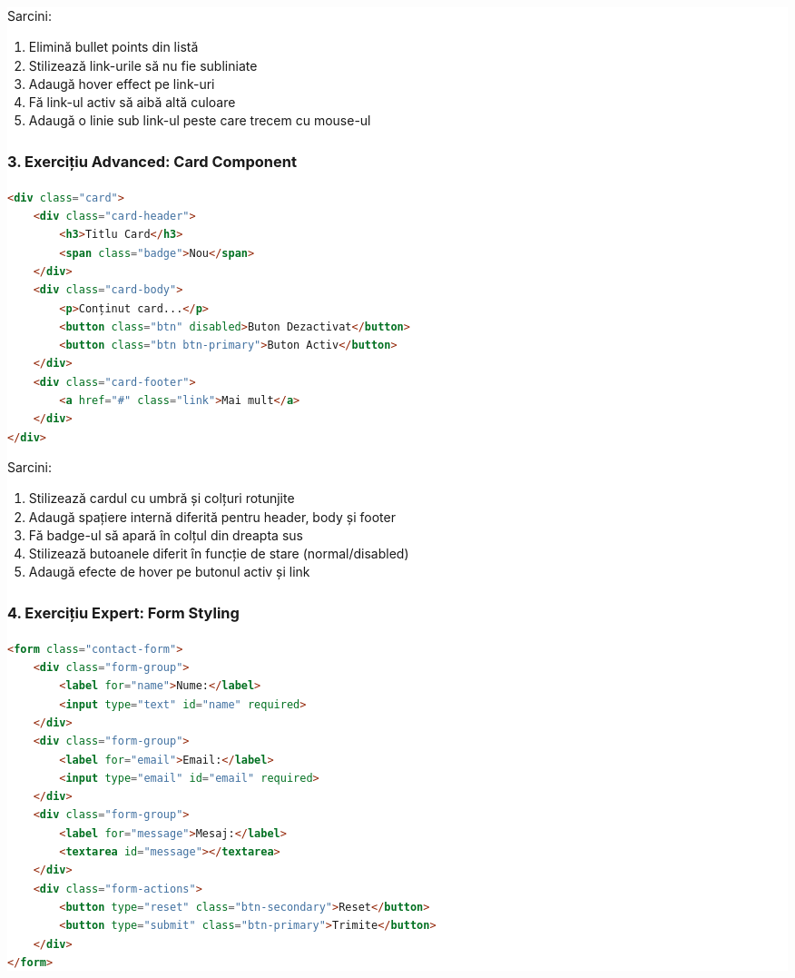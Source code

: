 Sarcini:
1. Elimină bullet points din listă
2. Stilizează link-urile să nu fie subliniate
3. Adaugă hover effect pe link-uri
4. Fă link-ul activ să aibă altă culoare
5. Adaugă o linie sub link-ul peste care trecem cu mouse-ul

### 3. Exercițiu Advanced: Card Component
```html
<div class="card">
    <div class="card-header">
        <h3>Titlu Card</h3>
        <span class="badge">Nou</span>
    </div>
    <div class="card-body">
        <p>Conținut card...</p>
        <button class="btn" disabled>Buton Dezactivat</button>
        <button class="btn btn-primary">Buton Activ</button>
    </div>
    <div class="card-footer">
        <a href="#" class="link">Mai mult</a>
    </div>
</div>
```

Sarcini:
1. Stilizează cardul cu umbră și colțuri rotunjite
2. Adaugă spațiere internă diferită pentru header, body și footer
3. Fă badge-ul să apară în colțul din dreapta sus
4. Stilizează butoanele diferit în funcție de stare (normal/disabled)
5. Adaugă efecte de hover pe butonul activ și link

### 4. Exercițiu Expert: Form Styling
```html
<form class="contact-form">
    <div class="form-group">
        <label for="name">Nume:</label>
        <input type="text" id="name" required>
    </div>
    <div class="form-group">
        <label for="email">Email:</label>
        <input type="email" id="email" required>
    </div>
    <div class="form-group">
        <label for="message">Mesaj:</label>
        <textarea id="message"></textarea>
    </div>
    <div class="form-actions">
        <button type="reset" class="btn-secondary">Reset</button>
        <button type="submit" class="btn-primary">Trimite</button>
    </div>
</form>
```
